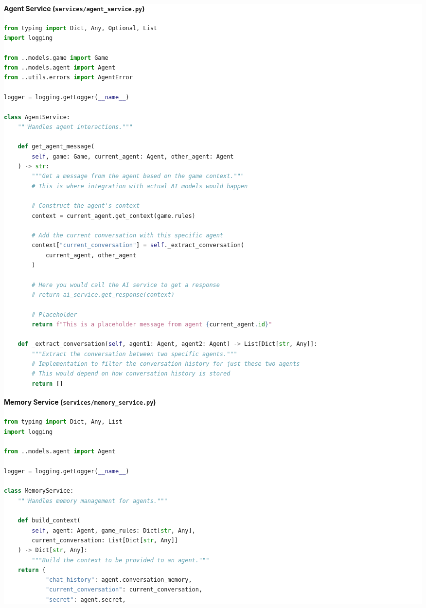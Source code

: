 ```python
```

#### Agent Service (`services/agent_service.py`)
```python
from typing import Dict, Any, Optional, List
import logging

from ..models.game import Game
from ..models.agent import Agent
from ..utils.errors import AgentError

logger = logging.getLogger(__name__)

class AgentService:
    """Handles agent interactions."""
    
    def get_agent_message(
        self, game: Game, current_agent: Agent, other_agent: Agent
    ) -> str:
        """Get a message from the agent based on the game context."""
        # This is where integration with actual AI models would happen
        
        # Construct the agent's context
        context = current_agent.get_context(game.rules)
        
        # Add the current conversation with this specific agent
        context["current_conversation"] = self._extract_conversation(
            current_agent, other_agent
        )
        
        # Here you would call the AI service to get a response
        # return ai_service.get_response(context)
        
        # Placeholder
        return f"This is a placeholder message from agent {current_agent.id}"
    
    def _extract_conversation(self, agent1: Agent, agent2: Agent) -> List[Dict[str, Any]]:
        """Extract the conversation between two specific agents."""
        # Implementation to filter the conversation history for just these two agents
        # This would depend on how conversation history is stored
        return []
```

#### Memory Service (`services/memory_service.py`)
```python
from typing import Dict, Any, List
import logging

from ..models.agent import Agent

logger = logging.getLogger(__name__)

class MemoryService:
    """Handles memory management for agents."""
    
    def build_context(
        self, agent: Agent, game_rules: Dict[str, Any], 
        current_conversation: List[Dict[str, Any]]
    ) -> Dict[str, Any]:
        """Build the context to be provided to an agent."""
    return {
            "chat_history": agent.conversation_memory,
            "current_conversation": current_conversation,
            "secret": agent.secret,
```